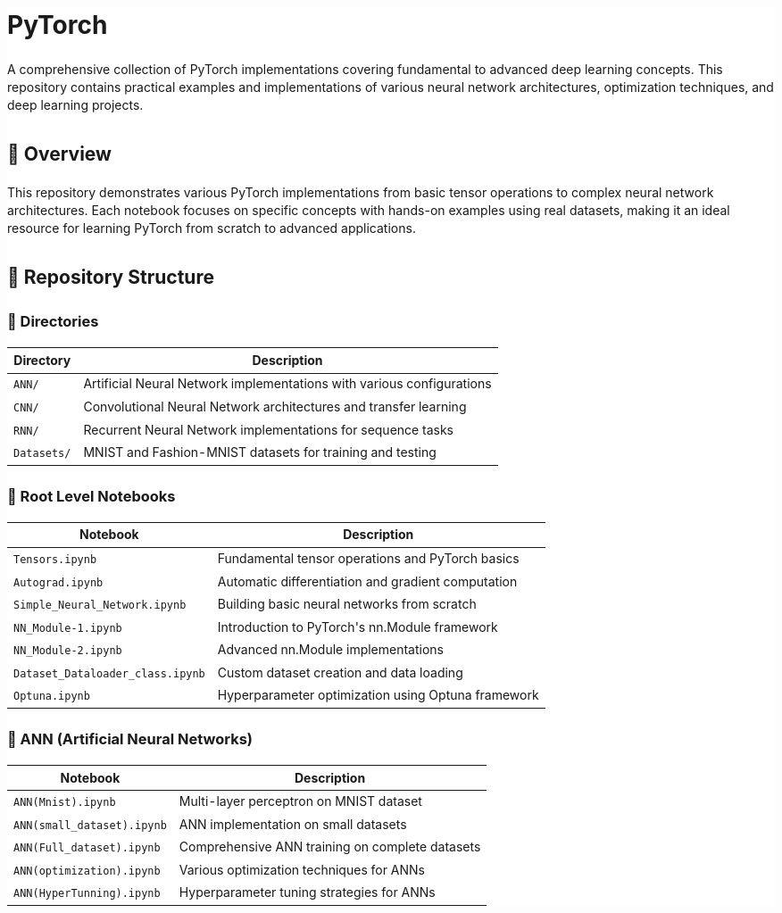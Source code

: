 # PyTorch

A comprehensive collection of PyTorch implementations covering fundamental to advanced deep learning concepts. This repository contains practical examples and implementations of various neural network architectures, optimization techniques, and deep learning projects.

## 🎯 Overview

This repository demonstrates various PyTorch implementations from basic tensor operations to complex neural network architectures. Each notebook focuses on specific concepts with hands-on examples using real datasets, making it an ideal resource for learning PyTorch from scratch to advanced applications.

## 📁 Repository Structure

### 📂 Directories

| Directory | Description |
|-----------|-------------|
| `ANN/` | Artificial Neural Network implementations with various configurations |
| `CNN/` | Convolutional Neural Network architectures and transfer learning |
| `RNN/` | Recurrent Neural Network implementations for sequence tasks |
| `Datasets/` | MNIST and Fashion-MNIST datasets for training and testing |

### 📓 Root Level Notebooks

| Notebook | Description |
|----------|-------------|
| `Tensors.ipynb` | Fundamental tensor operations and PyTorch basics |
| `Autograd.ipynb` | Automatic differentiation and gradient computation |
| `Simple_Neural_Network.ipynb` | Building basic neural networks from scratch |
| `NN_Module-1.ipynb` | Introduction to PyTorch's nn.Module framework |
| `NN_Module-2.ipynb` | Advanced nn.Module implementations |
| `Dataset_Dataloader_class.ipynb` | Custom dataset creation and data loading |
| `Optuna.ipynb` | Hyperparameter optimization using Optuna framework |

### 🧠 ANN (Artificial Neural Networks)

| Notebook | Description |
|----------|-------------|
| `ANN(Mnist).ipynb` | Multi-layer perceptron on MNIST dataset |
| `ANN(small_dataset).ipynb` | ANN implementation on small datasets |
| `ANN(Full_dataset).ipynb` | Comprehensive ANN training on complete datasets |
| `ANN(optimization).ipynb` | Various optimization techniques for ANNs |
| `ANN(HyperTunning).ipynb` | Hyperparameter tuning strategies for ANNs |
